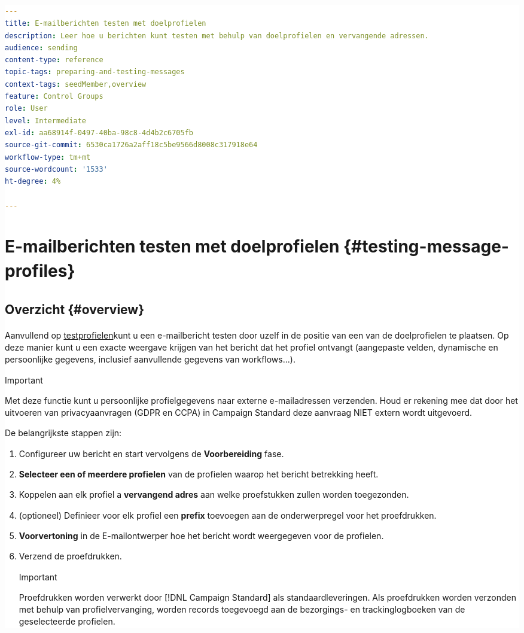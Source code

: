 ```yaml
---
title: E-mailberichten testen met doelprofielen
description: Leer hoe u berichten kunt testen met behulp van doelprofielen en vervangende adressen.
audience: sending
content-type: reference
topic-tags: preparing-and-testing-messages
context-tags: seedMember,overview
feature: Control Groups
role: User
level: Intermediate
exl-id: aa68914f-0497-40ba-98c8-4d4b2c6705fb
source-git-commit: 6530ca1726a2aff18c5be9566d8008c317918e64
workflow-type: tm+mt
source-wordcount: '1533'
ht-degree: 4%

---
```


# E-mailberichten testen met doelprofielen {#testing-message-profiles}

## Overzicht {#overview}

Aanvullend op [testprofielen](../../audiences/using/managing-test-profiles.md)kunt u een e-mailbericht testen door uzelf in de positie van een van de doelprofielen te plaatsen. Op deze manier kunt u een exacte weergave krijgen van het bericht dat het profiel ontvangt (aangepaste velden, dynamische en persoonlijke gegevens, inclusief aanvullende gegevens van workflows...).

>[!IMPORTANT]
>
>Met deze functie kunt u persoonlijke profielgegevens naar externe e-mailadressen verzenden. Houd er rekening mee dat door het uitvoeren van privacyaanvragen (GDPR en CCPA) in Campaign Standard deze aanvraag NIET extern wordt uitgevoerd.

De belangrijkste stappen zijn:

1. Configureer uw bericht en start vervolgens de **Voorbereiding** fase.
1. **Selecteer een of meerdere profielen** van de profielen waarop het bericht betrekking heeft.
1. Koppelen aan elk profiel a **vervangend adres** aan welke proefstukken zullen worden toegezonden.
1. (optioneel) Definieer voor elk profiel een **prefix** toevoegen aan de onderwerpregel voor het proefdrukken.
1. **Voorvertoning** in de E-mailontwerper hoe het bericht wordt weergegeven voor de profielen.
1. Verzend de proefdrukken.

   >[!IMPORTANT]
   >
   >Proefdrukken worden verwerkt door [!DNL Campaign Standard] als standaardleveringen. Als proefdrukken worden verzonden met behulp van profielvervanging, worden records toegevoegd aan de bezorgings- en trackinglogboeken van de geselecteerde profielen.
